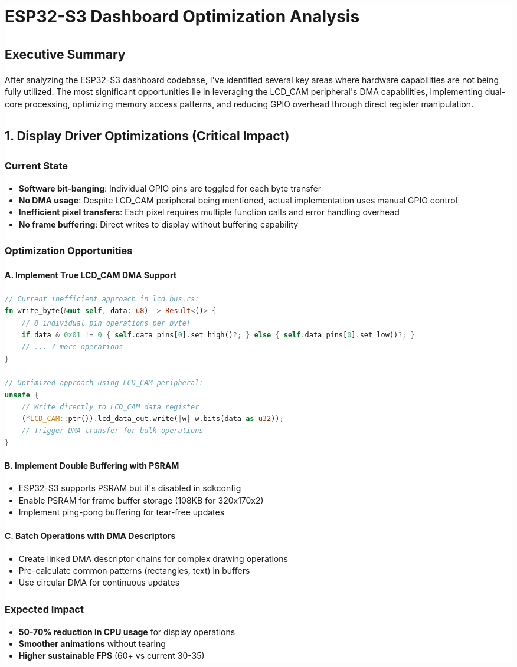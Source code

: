 # ESP32-S3 Dashboard Optimization Analysis

## Executive Summary

After analyzing the ESP32-S3 dashboard codebase, I've identified several key areas where hardware capabilities are not being fully utilized. The most significant opportunities lie in leveraging the LCD_CAM peripheral's DMA capabilities, implementing dual-core processing, optimizing memory access patterns, and reducing GPIO overhead through direct register manipulation.

## 1. Display Driver Optimizations (Critical Impact)

### Current State
- **Software bit-banging**: Individual GPIO pins are toggled for each byte transfer
- **No DMA usage**: Despite LCD_CAM peripheral being mentioned, actual implementation uses manual GPIO control
- **Inefficient pixel transfers**: Each pixel requires multiple function calls and error handling overhead
- **No frame buffering**: Direct writes to display without buffering capability

### Optimization Opportunities

#### A. Implement True LCD_CAM DMA Support
```rust
// Current inefficient approach in lcd_bus.rs:
fn write_byte(&mut self, data: u8) -> Result<()> {
    // 8 individual pin operations per byte!
    if data & 0x01 != 0 { self.data_pins[0].set_high()?; } else { self.data_pins[0].set_low()?; }
    // ... 7 more operations
}

// Optimized approach using LCD_CAM peripheral:
unsafe {
    // Write directly to LCD_CAM data register
    (*LCD_CAM::ptr()).lcd_data_out.write(|w| w.bits(data as u32));
    // Trigger DMA transfer for bulk operations
}
```

#### B. Implement Double Buffering with PSRAM
- ESP32-S3 supports PSRAM but it's disabled in sdkconfig
- Enable PSRAM for frame buffer storage (108KB for 320x170x2)
- Implement ping-pong buffering for tear-free updates

#### C. Batch Operations with DMA Descriptors
- Create linked DMA descriptor chains for complex drawing operations
- Pre-calculate common patterns (rectangles, text) in buffers
- Use circular DMA for continuous updates

### Expected Impact
- **50-70% reduction in CPU usage** for display operations
- **Smoother animations** without tearing
- **Higher sustainable FPS** (60+ vs current 30-35)
